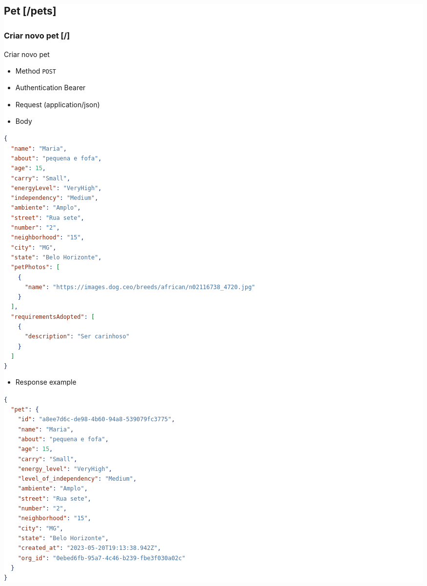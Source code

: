 ## Pet [/pets]

### Criar novo pet [/]

Criar novo pet

- Method `POST`

- Authentication
  Bearer

- Request (application/json)

- Body

```json
{
  "name": "Maria",
  "about": "pequena e fofa",
  "age": 15,
  "carry": "Small",
  "energyLevel": "VeryHigh",
  "independency": "Medium",
  "ambiente": "Amplo",
  "street": "Rua sete",
  "number": "2",
  "neighborhood": "15",
  "city": "MG",
  "state": "Belo Horizonte",
  "petPhotos": [
    {
      "name": "https://images.dog.ceo/breeds/african/n02116738_4720.jpg"
    }
  ],
  "requirementsAdopted": [
    {
      "description": "Ser carinhoso"
    }
  ]
}
```

- Response example

```json
{
  "pet": {
    "id": "a8ee7d6c-de98-4b60-94a8-539079fc3775",
    "name": "Maria",
    "about": "pequena e fofa",
    "age": 15,
    "carry": "Small",
    "energy_level": "VeryHigh",
    "level_of_independency": "Medium",
    "ambiente": "Amplo",
    "street": "Rua sete",
    "number": "2",
    "neighborhood": "15",
    "city": "MG",
    "state": "Belo Horizonte",
    "created_at": "2023-05-20T19:13:38.942Z",
    "org_id": "0ebed6fb-95a7-4c46-b239-fbe3f030a02c"
  }
}
```
